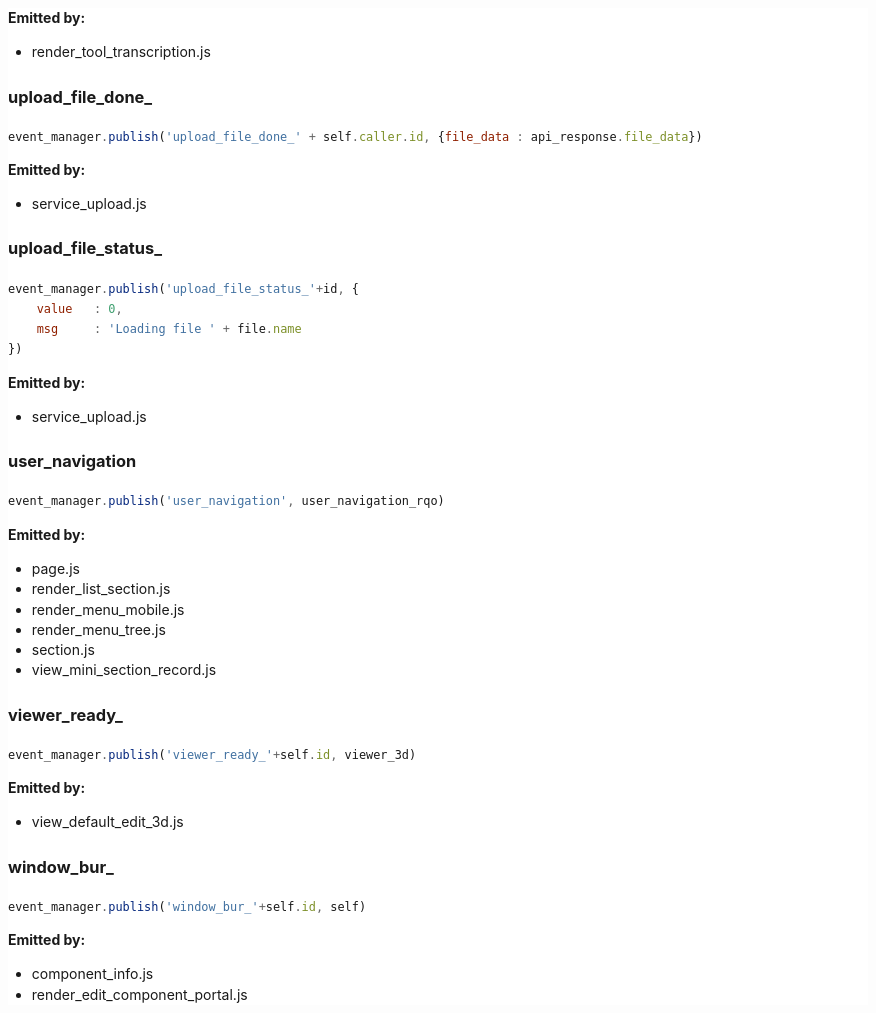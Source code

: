 **Emitted by:**

- render_tool_transcription.js

### upload_file_done_

```js
event_manager.publish('upload_file_done_' + self.caller.id, {file_data : api_response.file_data})
```

**Emitted by:**

- service_upload.js

### upload_file_status_

```js
event_manager.publish('upload_file_status_'+id, {
    value   : 0,
    msg     : 'Loading file ' + file.name
})
```

**Emitted by:**

- service_upload.js

### user_navigation

```js
event_manager.publish('user_navigation', user_navigation_rqo)
```

**Emitted by:**

- page.js
- render_list_section.js
- render_menu_mobile.js
- render_menu_tree.js
- section.js
- view_mini_section_record.js

### viewer_ready_

```js
event_manager.publish('viewer_ready_'+self.id, viewer_3d)
```

**Emitted by:**

- view_default_edit_3d.js

### window_bur_

```js
event_manager.publish('window_bur_'+self.id, self)
```

**Emitted by:**

- component_info.js
- render_edit_component_portal.js
